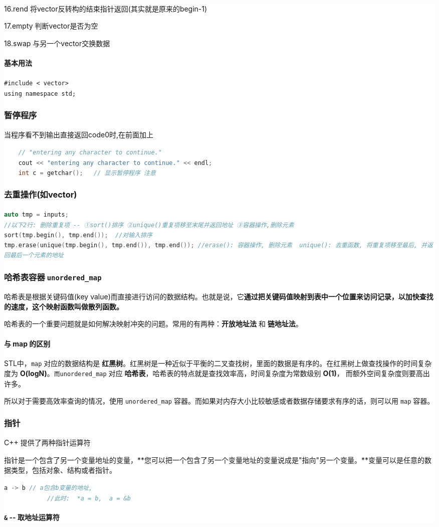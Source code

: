 16.rend 将vector反转构的结束指针返回(其实就是原来的begin-1)

17.empty 判断vector是否为空

18.swap 与另一个vector交换数据

#### **基本用法**

```
#include < vector> 
using namespace std;
```

### 暂停程序

当程序看不到输出直接返回code0时,在前面加上

```C
    // "entering any character to continue."
    cout << "entering any character to continue." << endl;
    int c = getchar();   // 显示暂停程序 注意
```

### 去重操作(如vector)

```C++
auto tmp = inputs;
//以下2行: 删除重复项 -- ①sort()排序 ②unique()重复项移至末尾并返回地址 ③容器操作,删除元素
sort(tmp.begin(), tmp.end());  //对输入排序
tmp.erase(unique(tmp.begin(), tmp.end()), tmp.end()); //erase(): 容器操作, 删除元素  unique(): 去重函数, 将重复项移至最后, 并返回最后一个元素的地址
```

### 哈希表容器 `unordered_map`

哈希表是根据关键码值(key value)而直接进行访问的数据结构。也就是说，它**通过把关键码值映射到表中一个位置来访问记录，以加快查找的速度，这个映射函数叫做散列函数。**

哈希表的一个重要问题就是如何解决映射冲突的问题。常用的有两种：**开放地址法** 和 **链地址法**。

#### 与 map 的区别

STL中，`map` 对应的数据结构是 **红黑树**。红黑树是一种近似于平衡的二叉查找树，里面的数据是有序的。在红黑树上做查找操作的时间复杂度为 **O(logN)**。`而unordered_map` 对应 **哈希表**，哈希表的特点就是查找效率高，时间复杂度为常数级别 **O(1)**， 而额外空间复杂度则要高出许多。

所以对于需要高效率查询的情况，使用 `unordered_map` 容器。而如果对内存大小比较敏感或者数据存储要求有序的话，则可以用 `map` 容器。

### 指针

C++ 提供了两种指针运算符

指针是一个包含了另一个变量地址的变量，**您可以把一个包含了另一个变量地址的变量说成是"指向"另一个变量。**变量可以是任意的数据类型，包括对象、结构或者指针。

```C++
a -> b // a包含b变量的地址, 
 			//此时:  *a = b,  a = &b
```

#### `&`  -- 取地址运算符 
